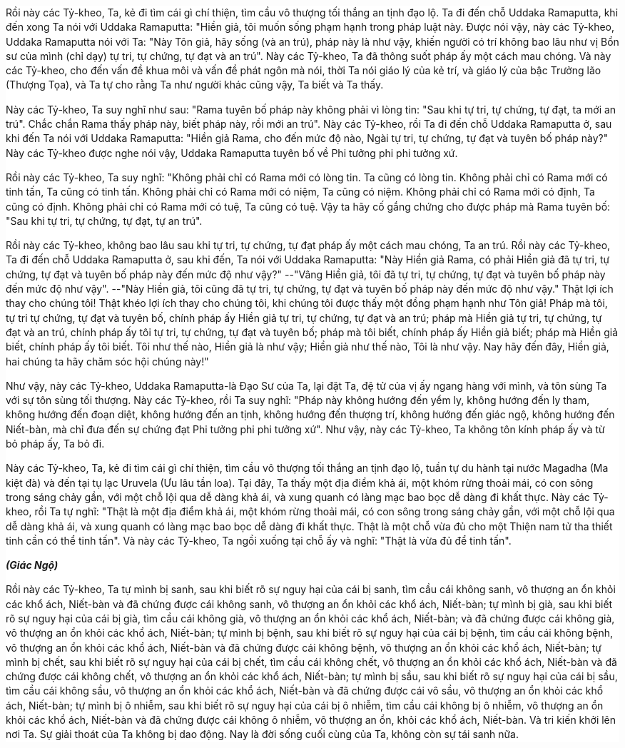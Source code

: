 Rồi này các Tỷ-kheo, Ta, kẻ đi tìm cái gì chí thiện, tìm cầu vô thượng tối thắng an tịnh đạo lộ. Ta đi đến chỗ Uddaka Ramaputta, khi đến xong Ta nói với Uddaka Ramaputta: "Hiền giả, tôi muốn sống phạm hạnh trong pháp luật này. Ðược nói vậy, này các Tỷ-kheo, Uddaka Ramaputta nói với Ta: "Này Tôn giả, hãy sống (và an trú), pháp này là như vậy, khiến người có trí không bao lâu như vị Bổn sư của mình (chỉ dạy) tự tri, tự chứng, tự đạt và an trú". Này các Tỷ-kheo, Ta đã thông suốt pháp ấy một cách mau chóng. Và này các Tỷ-kheo, cho đến vấn đề khua môi và vấn đề phát ngôn mà nói, thời Ta nói giáo lý của kẻ trí, và giáo lý của bậc Trưởng lão (Thượng Tọa), và Ta tự cho rằng Ta như người khác cũng vậy, Ta biết và Ta thấy.

Này các Tỷ-kheo, Ta suy nghĩ như sau: "Rama tuyên bố pháp này không phải vì lòng tin: "Sau khi tự tri, tự chứng, tự đạt, ta mới an trú". Chắc chắn Rama thấy pháp này, biết pháp này, rồi mới an trú". Này các Tỷ-kheo, rồi Ta đi đến chỗ Uddaka Ramaputta ở, sau khi đến Ta nói với Uddaka Ramaputta: "Hiền giả Rama, cho đến mức độ nào, Ngài tự tri, tự chứng, tự đạt và tuyên bố pháp này?" Này các Tỷ-kheo được nghe nói vậy, Uddaka Ramaputta tuyên bố về Phi tưởng phi phi tưởng xứ.

Rồi này các Tỷ-kheo, Ta suy nghĩ: "Không phải chỉ có Rama mới có lòng tin. Ta cũng có lòng tin. Không phải chỉ có Rama mới có tinh tấn, Ta cũng có tinh tấn. Không phải chỉ có Rama mới có niệm, Ta cũng có niệm. Không phải chỉ có Rama mới có định, Ta cũng có định. Không phải chỉ có Rama mới có tuệ, Ta cũng có tuệ. Vậy ta hãy cố gắng chứng cho được pháp mà Rama tuyên bố: "Sau khi tự tri, tự chứng, tự đạt, tự an trú".

Rồi này các Tỷ-kheo, không bao lâu sau khi tự tri, tự chứng, tự đạt pháp ấy một cách mau chóng, Ta an trú. Rồi này các Tỷ-kheo, Ta đi đến chỗ Uddaka Ramaputta ở, sau khi đến, Ta nói với Uddaka Ramaputta: "Này Hiền giả Rama, có phải Hiền giả đã tự tri, tự chứng, tự đạt và tuyên bố pháp này đến mức độ như vậy?" --"Vâng Hiền giả, tôi đã tự tri, tự chứng, tự đạt và tuyên bố pháp này đến mức độ như vậy". --"Này Hiền giả, tôi cũng đã tự tri, tự chứng, tự đạt và tuyên bố pháp này đến mức độ như vậy." Thật lợi ích thay cho chúng tôi! Thật khéo lợi ích thay cho chúng tôi, khi chúng tôi được thấy một đồng phạm hạnh như Tôn giả! Pháp mà tôi, tự tri tự chứng, tự đạt và tuyên bố, chính pháp ấy Hiền giả tự tri, tự chứng, tự đạt và an trú; pháp mà Hiền giả tự tri, tự chứng, tự đạt và an trú, chính pháp ấy tôi tự tri, tự chứng, tự đạt và tuyên bố; pháp mà tôi biết, chính pháp ấy Hiền giả biết; pháp mà Hiền giả biết, chính pháp ấy tôi biết. Tôi như thế nào, Hiền giả là như vậy; Hiền giả như thế nào, Tôi là như vậy. Nay hãy đến đây, Hiền giả, hai chúng ta hãy chăm sóc hội chúng này!"

Như vậy, này các Tỷ-kheo, Uddaka Ramaputta-là Ðạo Sư của Ta, lại đặt Ta, đệ tử của vị ấy ngang hàng với mình, và tôn sùng Ta với sự tôn sùng tối thượng. Này các Tỷ-kheo, rồi Ta suy nghĩ: "Pháp này không hướng đến yểm ly, không hướng đến ly tham, không hướng đến đoạn diệt, không hướng đến an tịnh, không hướng đến thượng trí, không hướng đến giác ngộ, không hướng đến Niết-bàn, mà chỉ đưa đến sự chứng đạt Phi tưởng phi phi tưởng xứ". Như vậy, này các Tỷ-kheo, Ta không tôn kính pháp ấy và từ bỏ pháp ấy, Ta bỏ đi.

Này các Tỷ-kheo, Ta, kẻ đi tìm cái gì chí thiện, tìm cầu vô thượng tối thắng an tịnh đạo lộ, tuần tự du hành tại nước Magadha (Ma kiệt đà) và đến tại tụ lạc Uruvela (Ưu lâu tần loa). Tại đây, Ta thấy một địa điểm khả ái, một khóm rừng thoải mái, có con sông trong sáng chảy gần, với một chỗ lội qua dễ dàng khả ái, và xung quanh có làng mạc bao bọc dễ dàng đi khất thực. Này các Tỷ-kheo, rồi Ta tự nghĩ: "Thật là một địa điểm khả ái, một khóm rừng thoải mái, có con sông trong sáng chảy gần, với một chỗ lội qua dễ dàng khả ái, và xung quanh có làng mạc bao bọc dễ dàng đi khất thực. Thật là một chỗ vừa đủ cho một Thiện nam tử tha thiết tinh cần có thể tinh tấn". Và này các Tỷ-kheo, Ta ngồi xuống tại chỗ ấy và nghĩ: "Thật là vừa đủ để tinh tấn".

**_(Giác Ngộ)_**

Rồi này các Tỷ-kheo, Ta tự mình bị sanh, sau khi biết rõ sự nguy hại của cái bị sanh, tìm cầu cái không sanh, vô thượng an ổn khỏi các khổ ách, Niết-bàn và đã chứng được cái không sanh, vô thượng an ổn khỏi các khổ ách, Niết-bàn; tự mình bị già, sau khi biết rõ sự nguy hại của cái bị già, tìm cầu cái không già, vô thượng an ổn khỏi các khổ ách, Niết-bàn; và đã chứng được cái không già, vô thượng an ổn khỏi các khổ ách, Niết-bàn; tự mình bị bệnh, sau khi biết rõ sự nguy hại của cái bị bệnh, tìm cầu cái không bệnh, vô thượng an ổn khỏi các khổ ách, Niết-bàn và đã chứng được cái không bệnh, vô thượng an ổn khỏi các khổ ách, Niết-bàn; tự mình bị chết, sau khi biết rõ sự nguy hại của cái bị chết, tìm cầu cái không chết, vô thượng an ổn khỏi các khổ ách, Niết-bàn và đã chứng được cái không chết, vô thượng an ổn khỏi các khổ ách, Niết-bàn; tự mình bị sầu, sau khi biết rõ sự nguy hại của cái bị sầu, tìm cầu cái không sầu, vô thượng an ổn khỏi các khổ ách, Niết-bàn và đã chứng được cái vô sầu, vô thượng an ổn khỏi các khổ ách, Niết-bàn; tự mình bị ô nhiễm, sau khi biết rõ sự nguy hại của cái bị ô nhiễm, tìm cầu cái không bị ô nhiễm, vô thượng an ổn khỏi các khổ ách, Niết-bàn và đã chứng được cái không ô nhiễm, vô thượng an ổn, khỏi các khổ ách, Niết-bàn. Và tri kiến khởi lên nơi Ta. Sự giải thoát của Ta không bị dao động. Nay là đời sống cuối cùng của Ta, không còn sự tái sanh nữa.
